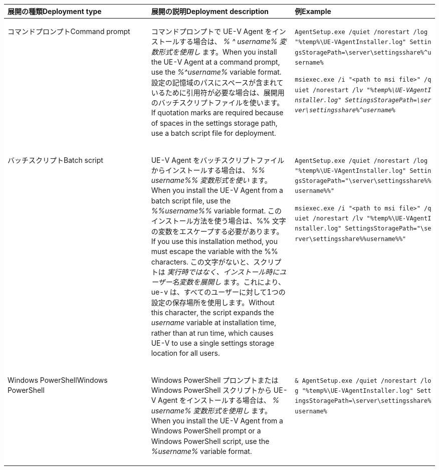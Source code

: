 <table>
<colgroup>
<col width="33%" />
<col width="33%" />
<col width="33%" />
</colgroup>
<thead>
<tr class="header">
<th align="left"><strong><span data-ttu-id="339eb-210">展開の種類</span><span class="sxs-lookup"><span data-stu-id="339eb-210">Deployment type</span></span></strong></th>
<th align="left"><strong><span data-ttu-id="339eb-211">展開の説明</span><span class="sxs-lookup"><span data-stu-id="339eb-211">Deployment description</span></span></strong></th>
<th align="left"><strong><span data-ttu-id="339eb-212">例</span><span class="sxs-lookup"><span data-stu-id="339eb-212">Example</span></span></strong></th>
</tr>
</thead>
<tbody>
<tr class="odd">
<td align="left"><p><span data-ttu-id="339eb-213">コマンドプロンプト</span><span class="sxs-lookup"><span data-stu-id="339eb-213">Command prompt</span></span></p></td>
<td align="left"><p><span data-ttu-id="339eb-214">コマンドプロンプトで UE-V Agent をインストールする場合は、 <em> % ^ username% 変数形式を使用し </em> ます。</span><span class="sxs-lookup"><span data-stu-id="339eb-214">When you install the UE-V Agent at a command prompt, use the <em>%^username%</em> variable format.</span></span> <span data-ttu-id="339eb-215">設定の記憶域のパスにスペースが含まれているために引用符が必要な場合は、展開用のバッチスクリプトファイルを使います。</span><span class="sxs-lookup"><span data-stu-id="339eb-215">If quotation marks are required because of spaces in the settings storage path, use a batch script file for deployment.</span></span></p>
<p></p></td>
<td align="left"><p><code>AgentSetup.exe /quiet /norestart /log &quot;%temp%\UE-VAgentInstaller.log&quot; SettingsStoragePath=\server\settingsshare%^username%</code></p>
<p></p>
<p><code>msiexec.exe /i &quot;&lt;path to msi file&gt;&quot; /quiet /norestart /l<em>v &quot;%temp%\UE-VAgentInstaller.log&quot; SettingsStoragePath=\server\settingsshare%^username%</code></p></td>
</tr>
<tr class="even">
<td align="left"><p><span data-ttu-id="339eb-216">バッチスクリプト</span><span class="sxs-lookup"><span data-stu-id="339eb-216">Batch script</span></span></p></td>
<td align="left"><p><span data-ttu-id="339eb-217">UE-V Agent をバッチスクリプトファイルからインストールする場合は、 <em> %% username%% 変数形式を使い </em> ます。</span><span class="sxs-lookup"><span data-stu-id="339eb-217">When you install the UE-V Agent from a batch script file, use the <em>%%username%%</em> variable format.</span></span> <span data-ttu-id="339eb-218">このインストール方法を使う場合は、%% 文字の変数をエスケープする必要があります。</span><span class="sxs-lookup"><span data-stu-id="339eb-218">If you use this installation method, you must escape the variable with the %% characters.</span></span> <span data-ttu-id="339eb-219">この文字がないと、スクリプトは <em> 実行時ではなく、インストール時にユーザー名変数を展開し </em> ます。これにより、ue-v は、すべてのユーザーに対して1つの設定の保存場所を使用します。</span><span class="sxs-lookup"><span data-stu-id="339eb-219">Without this character, the script expands the <em>username</em> variable at installation time, rather than at run time, which causes UE-V to use a single settings storage location for all users.</span></span></p></td>
<td align="left"><p><code>AgentSetup.exe /quiet /norestart /log &quot;%temp%\UE-VAgentInstaller.log&quot; SettingsStoragePath=&quot;\server\settingsshare%%username%%&quot;</code></p>
<p></p>
<p><code>msiexec.exe /i &quot;&lt;path to msi file&gt;&quot; /quiet /norestart /l</em>v &quot;%temp%\UE-VAgentInstaller.log&quot; SettingsStoragePath=&quot;\server\settingsshare%%username%%&quot;</code></p>
<p></p></td>
</tr>
<tr class="odd">
<td align="left"><p><span data-ttu-id="339eb-220">Windows PowerShell</span><span class="sxs-lookup"><span data-stu-id="339eb-220">Windows PowerShell</span></span></p></td>
<td align="left"><p><span data-ttu-id="339eb-221">Windows PowerShell プロンプトまたは Windows PowerShell スクリプトから UE-V Agent をインストールする場合は、 <em> % username% 変数形式を使用し </em> ます。</span><span class="sxs-lookup"><span data-stu-id="339eb-221">When you install the UE-V Agent from a Windows PowerShell prompt or a Windows PowerShell script, use the <em>%username%</em> variable format.</span></span></p></td>
<td align="left"><p><code>&amp; AgentSetup.exe /quiet /norestart /log &quot;%temp%\UE-VAgentInstaller.log&quot; SettingsStoragePath=\server\settingsshare%username%</code></p>
<p></p>
